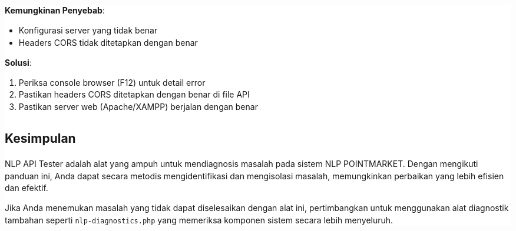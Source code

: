 **Kemungkinan Penyebab**:
- Konfigurasi server yang tidak benar
- Headers CORS tidak ditetapkan dengan benar

**Solusi**:
1. Periksa console browser (F12) untuk detail error
2. Pastikan headers CORS ditetapkan dengan benar di file API
3. Pastikan server web (Apache/XAMPP) berjalan dengan benar

## Kesimpulan

NLP API Tester adalah alat yang ampuh untuk mendiagnosis masalah pada sistem NLP POINTMARKET. Dengan mengikuti panduan ini, Anda dapat secara metodis mengidentifikasi dan mengisolasi masalah, memungkinkan perbaikan yang lebih efisien dan efektif.

Jika Anda menemukan masalah yang tidak dapat diselesaikan dengan alat ini, pertimbangkan untuk menggunakan alat diagnostik tambahan seperti `nlp-diagnostics.php` yang memeriksa komponen sistem secara lebih menyeluruh.

